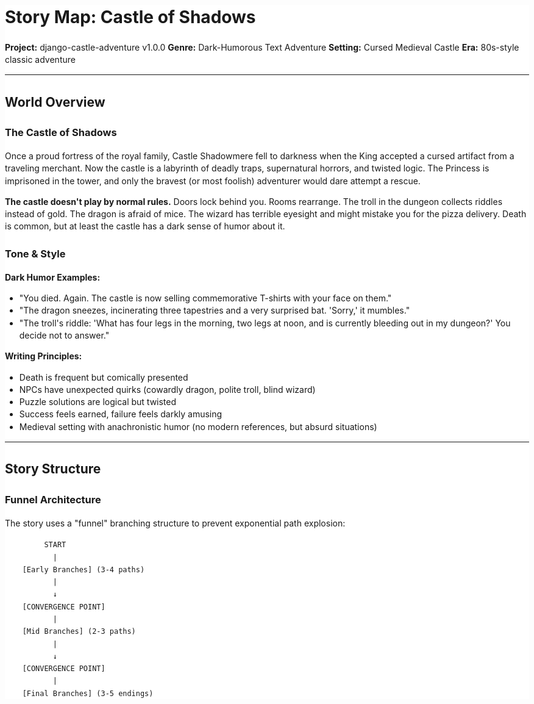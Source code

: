 # Story Map: Castle of Shadows

**Project:** django-castle-adventure v1.0.0
**Genre:** Dark-Humorous Text Adventure
**Setting:** Cursed Medieval Castle
**Era:** 80s-style classic adventure

---

## World Overview

### The Castle of Shadows

Once a proud fortress of the royal family, Castle Shadowmere fell to darkness when the King accepted a cursed artifact from a traveling merchant. Now the castle is a labyrinth of deadly traps, supernatural horrors, and twisted logic. The Princess is imprisoned in the tower, and only the bravest (or most foolish) adventurer would dare attempt a rescue.

**The castle doesn't play by normal rules.** Doors lock behind you. Rooms rearrange. The troll in the dungeon collects riddles instead of gold. The dragon is afraid of mice. The wizard has terrible eyesight and might mistake you for the pizza delivery. Death is common, but at least the castle has a dark sense of humor about it.

### Tone & Style

**Dark Humor Examples:**
- "You died. Again. The castle is now selling commemorative T-shirts with your face on them."
- "The dragon sneezes, incinerating three tapestries and a very surprised bat. 'Sorry,' it mumbles."
- "The troll's riddle: 'What has four legs in the morning, two legs at noon, and is currently bleeding out in my dungeon?' You decide not to answer."

**Writing Principles:**
- Death is frequent but comically presented
- NPCs have unexpected quirks (cowardly dragon, polite troll, blind wizard)
- Puzzle solutions are logical but twisted
- Success feels earned, failure feels darkly amusing
- Medieval setting with anachronistic humor (no modern references, but absurd situations)

---

## Story Structure

### Funnel Architecture

The story uses a "funnel" branching structure to prevent exponential path explosion:

```
         START
           |
    [Early Branches] (3-4 paths)
           |
           ↓
    [CONVERGENCE POINT]
           |
    [Mid Branches] (2-3 paths)
           |
           ↓
    [CONVERGENCE POINT]
           |
    [Final Branches] (3-5 endings)
```
